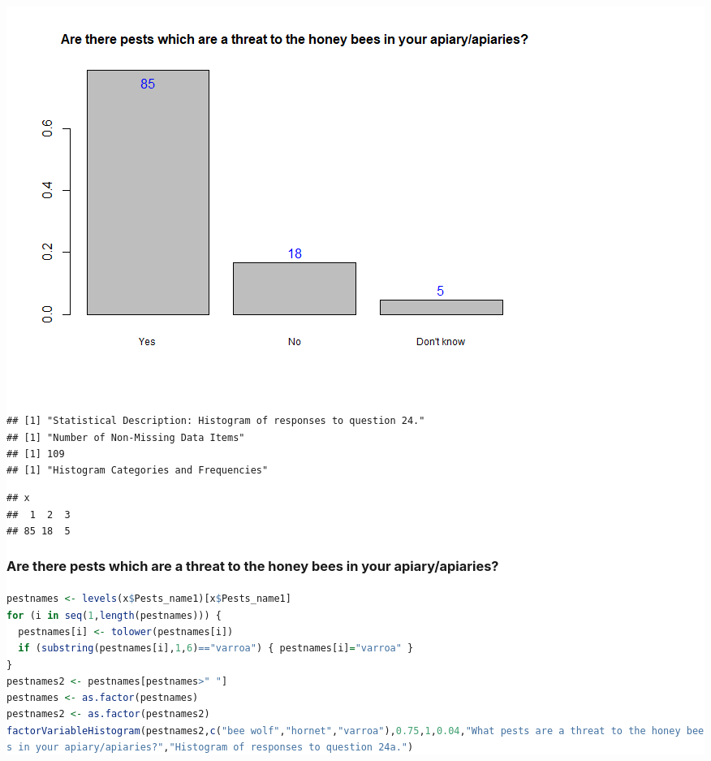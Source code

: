 ![](README_files/figure-html/pests-1.png)

```
## [1] "Statistical Description: Histogram of responses to question 24."
## [1] "Number of Non-Missing Data Items"
## [1] 109
## [1] "Histogram Categories and Frequencies"
```

```
## x
##  1  2  3 
## 85 18  5
```
### Are there pests which are a threat to the honey bees in your apiary/apiaries?

```r
pestnames <- levels(x$Pests_name1)[x$Pests_name1]
for (i in seq(1,length(pestnames))) { 
  pestnames[i] <- tolower(pestnames[i]) 
  if (substring(pestnames[i],1,6)=="varroa") { pestnames[i]="varroa" }
}
pestnames2 <- pestnames[pestnames>" "]
pestnames <- as.factor(pestnames)
pestnames2 <- as.factor(pestnames2)
factorVariableHistogram(pestnames2,c("bee wolf","hornet","varroa"),0.75,1,0.04,"What pests are a threat to the honey bees in your apiary/apiaries?","Histogram of responses to question 24a.")
```
